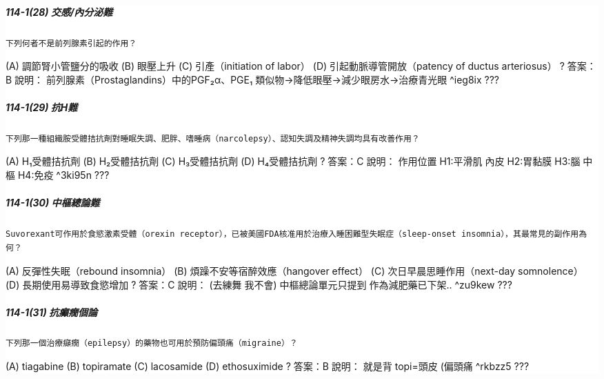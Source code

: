 
##### 114-1(28) 交感/內分泌難
```Question
下列何者不是前列腺素引起的作用？
```
(A) 調節腎小管鹽分的吸收
(B) 眼壓上升
(C) 引產（initiation of labor）
(D) 引起動脈導管開放（patency of ductus arteriosus）
?
答案：B
說明：
前列腺素（Prostaglandins）中的PGF₂α、PGE₁ 類似物→降低眼壓→減少眼房水→治療青光眼 ^ieg8ix
???

##### 114-1(29) 抗H難
```Question
下列那一種組織胺受體拮抗劑對睡眠失調、肥胖、嗜睡病（narcolepsy）、認知失調及精神失調均具有改善作用？
```
(A) H₁受體拮抗劑
(B) H₂受體拮抗劑
(C) H₃受體拮抗劑
(D) H₄受體拮抗劑
?
答案：C
說明：
作用位置 H1:平滑肌 內皮
        H2:胃黏膜 
        H3:腦 中樞
        H4:免疫 ^3ki95n
???

##### 114-1(30) 中樞總論難
```Question
Suvorexant可作用於食慾激素受體（orexin receptor），已被美國FDA核准用於治療入睡困難型失眠症（sleep-onset insomnia），其最常見的副作用為何？
```
(A) 反彈性失眠（rebound insomnia）
(B) 煩躁不安等宿醉效應（hangover effect）
(C) 次日早晨思睡作用（next-day somnolence）
(D) 長期使用易導致食慾增加
?
答案：C
說明：
(去練舞 我不會)
中樞總論單元只提到 作為減肥藥已下架.. ^zu9kew
???
##### 114-1(31) 抗癲癇個論
```Question
下列那一個治療癲癇（epilepsy）的藥物也可用於預防偏頭痛（migraine）？
```
(A) tiagabine
(B) topiramate
(C) lacosamide
(D) ethosuximide
?
答案：B
說明：
就是背 topi=頭皮 (偏頭痛 ^rkbzz5
???
